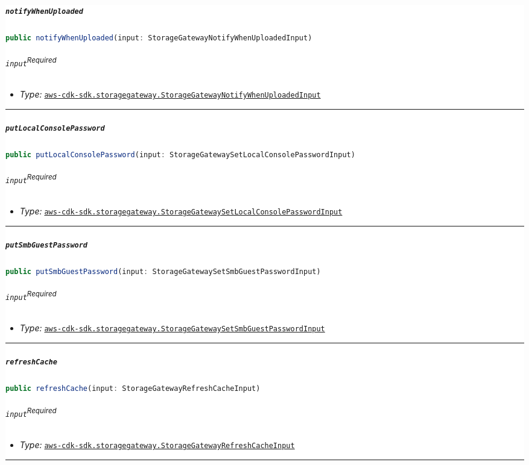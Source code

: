 
##### `notifyWhenUploaded` <a name="aws-cdk-sdk.storagegateway.StorageGatewayClient.notifyWhenUploaded"></a>

```typescript
public notifyWhenUploaded(input: StorageGatewayNotifyWhenUploadedInput)
```

###### `input`<sup>Required</sup> <a name="aws-cdk-sdk.storagegateway.StorageGatewayClient.parameter.input"></a>

- *Type:* [`aws-cdk-sdk.storagegateway.StorageGatewayNotifyWhenUploadedInput`](#aws-cdk-sdk.storagegateway.StorageGatewayNotifyWhenUploadedInput)

---

##### `putLocalConsolePassword` <a name="aws-cdk-sdk.storagegateway.StorageGatewayClient.putLocalConsolePassword"></a>

```typescript
public putLocalConsolePassword(input: StorageGatewaySetLocalConsolePasswordInput)
```

###### `input`<sup>Required</sup> <a name="aws-cdk-sdk.storagegateway.StorageGatewayClient.parameter.input"></a>

- *Type:* [`aws-cdk-sdk.storagegateway.StorageGatewaySetLocalConsolePasswordInput`](#aws-cdk-sdk.storagegateway.StorageGatewaySetLocalConsolePasswordInput)

---

##### `putSmbGuestPassword` <a name="aws-cdk-sdk.storagegateway.StorageGatewayClient.putSmbGuestPassword"></a>

```typescript
public putSmbGuestPassword(input: StorageGatewaySetSmbGuestPasswordInput)
```

###### `input`<sup>Required</sup> <a name="aws-cdk-sdk.storagegateway.StorageGatewayClient.parameter.input"></a>

- *Type:* [`aws-cdk-sdk.storagegateway.StorageGatewaySetSmbGuestPasswordInput`](#aws-cdk-sdk.storagegateway.StorageGatewaySetSmbGuestPasswordInput)

---

##### `refreshCache` <a name="aws-cdk-sdk.storagegateway.StorageGatewayClient.refreshCache"></a>

```typescript
public refreshCache(input: StorageGatewayRefreshCacheInput)
```

###### `input`<sup>Required</sup> <a name="aws-cdk-sdk.storagegateway.StorageGatewayClient.parameter.input"></a>

- *Type:* [`aws-cdk-sdk.storagegateway.StorageGatewayRefreshCacheInput`](#aws-cdk-sdk.storagegateway.StorageGatewayRefreshCacheInput)

---